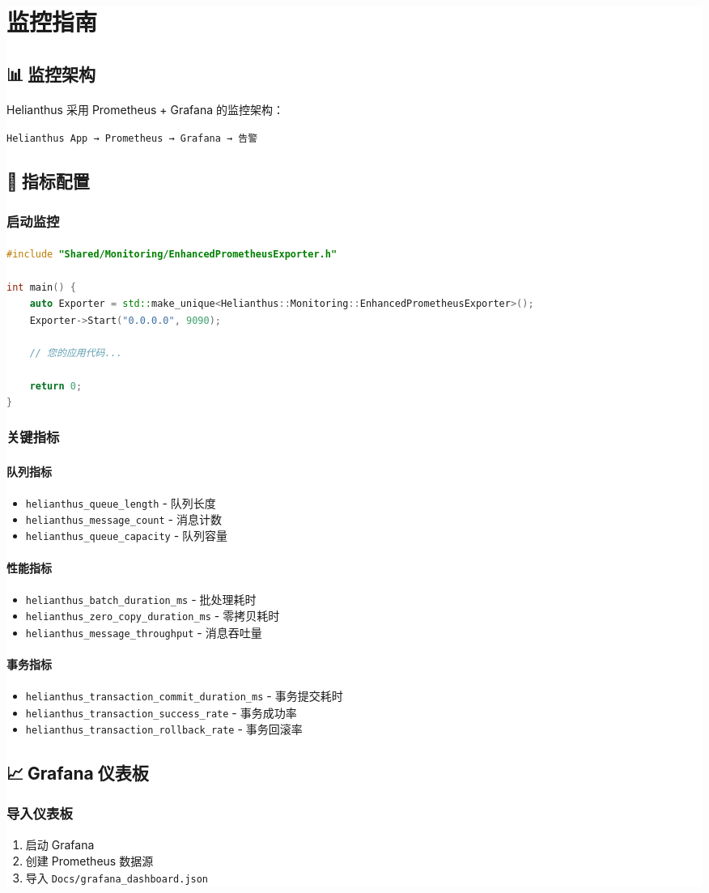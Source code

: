 # 监控指南

## 📊 监控架构

Helianthus 采用 Prometheus + Grafana 的监控架构：

```
Helianthus App → Prometheus → Grafana → 告警
```

## 🔧 指标配置

### 启动监控

```cpp
#include "Shared/Monitoring/EnhancedPrometheusExporter.h"

int main() {
    auto Exporter = std::make_unique<Helianthus::Monitoring::EnhancedPrometheusExporter>();
    Exporter->Start("0.0.0.0", 9090);
    
    // 您的应用代码...
    
    return 0;
}
```

### 关键指标

#### 队列指标
- `helianthus_queue_length` - 队列长度
- `helianthus_message_count` - 消息计数
- `helianthus_queue_capacity` - 队列容量

#### 性能指标
- `helianthus_batch_duration_ms` - 批处理耗时
- `helianthus_zero_copy_duration_ms` - 零拷贝耗时
- `helianthus_message_throughput` - 消息吞吐量

#### 事务指标
- `helianthus_transaction_commit_duration_ms` - 事务提交耗时
- `helianthus_transaction_success_rate` - 事务成功率
- `helianthus_transaction_rollback_rate` - 事务回滚率

## 📈 Grafana 仪表板

### 导入仪表板

1. 启动 Grafana
2. 创建 Prometheus 数据源
3. 导入 `Docs/grafana_dashboard.json`
